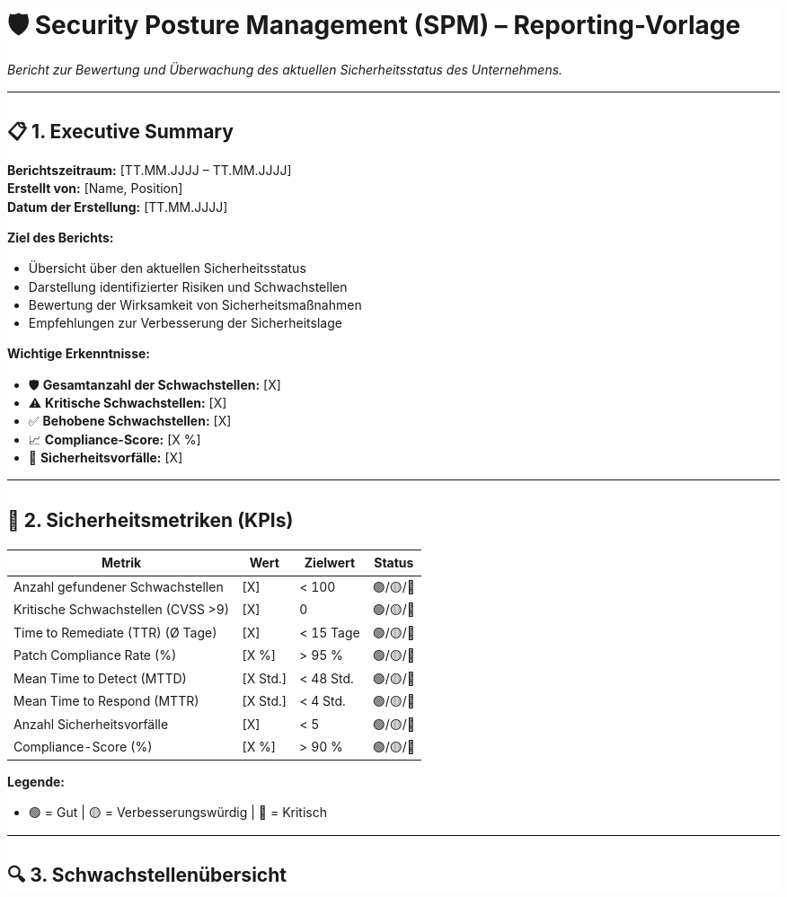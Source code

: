 # 🛡 **Security Posture Management (SPM) – Reporting-Vorlage**  

*Bericht zur Bewertung und Überwachung des aktuellen Sicherheitsstatus des Unternehmens.*  

---

## 📋 **1. Executive Summary**  

**Berichtszeitraum:** [TT.MM.JJJJ – TT.MM.JJJJ]  
**Erstellt von:** [Name, Position]  
**Datum der Erstellung:** [TT.MM.JJJJ]  

**Ziel des Berichts:**  
- Übersicht über den aktuellen Sicherheitsstatus  
- Darstellung identifizierter Risiken und Schwachstellen  
- Bewertung der Wirksamkeit von Sicherheitsmaßnahmen  
- Empfehlungen zur Verbesserung der Sicherheitslage  

**Wichtige Erkenntnisse:**  
- 🛡 **Gesamtanzahl der Schwachstellen:** [X]  
- ⚠️ **Kritische Schwachstellen:** [X]  
- ✅ **Behobene Schwachstellen:** [X]  
- 📈 **Compliance-Score:** [X %]  
- 🚨 **Sicherheitsvorfälle:** [X]  

---

## 📑 **2. Sicherheitsmetriken (KPIs)**  

| **Metrik**                                | **Wert**  | **Zielwert** | **Status**   |  
|-------------------------------------------|----------|-------------|-------------|  
| Anzahl gefundener Schwachstellen          | [X]      | < 100       | 🟢/🟡/🔴     |  
| Kritische Schwachstellen (CVSS >9)        | [X]      | 0           | 🟢/🟡/🔴     |  
| Time to Remediate (TTR) (Ø Tage)          | [X]      | < 15 Tage   | 🟢/🟡/🔴     |  
| Patch Compliance Rate (%)                 | [X %]    | > 95 %      | 🟢/🟡/🔴     |  
| Mean Time to Detect (MTTD)                | [X Std.] | < 48 Std.   | 🟢/🟡/🔴     |  
| Mean Time to Respond (MTTR)               | [X Std.] | < 4 Std.    | 🟢/🟡/🔴     |  
| Anzahl Sicherheitsvorfälle                | [X]      | < 5         | 🟢/🟡/🔴     |  
| Compliance-Score (%)                      | [X %]    | > 90 %      | 🟢/🟡/🔴     |  

**Legende:**  
- 🟢 = Gut | 🟡 = Verbesserungswürdig | 🔴 = Kritisch  

---

## 🔍 **3. Schwachstellenübersicht**  
